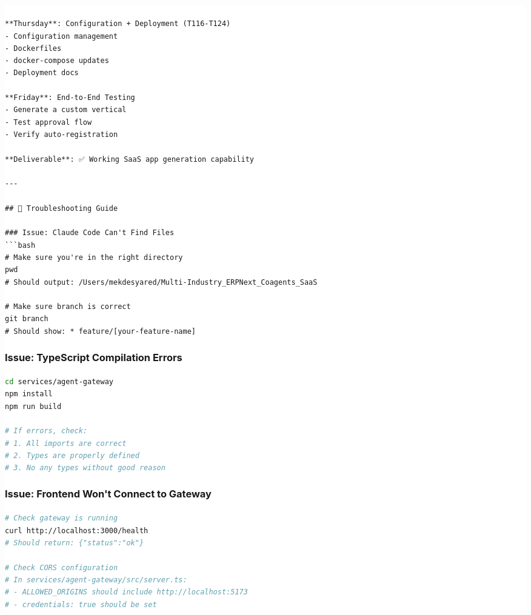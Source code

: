 ```

**Thursday**: Configuration + Deployment (T116-T124)
- Configuration management
- Dockerfiles
- docker-compose updates
- Deployment docs

**Friday**: End-to-End Testing
- Generate a custom vertical
- Test approval flow
- Verify auto-registration

**Deliverable**: ✅ Working SaaS app generation capability

---

## 🔧 Troubleshooting Guide

### Issue: Claude Code Can't Find Files
```bash
# Make sure you're in the right directory
pwd
# Should output: /Users/mekdesyared/Multi-Industry_ERPNext_Coagents_SaaS

# Make sure branch is correct
git branch
# Should show: * feature/[your-feature-name]
```

### Issue: TypeScript Compilation Errors
```bash
cd services/agent-gateway
npm install
npm run build

# If errors, check:
# 1. All imports are correct
# 2. Types are properly defined
# 3. No any types without good reason
```

### Issue: Frontend Won't Connect to Gateway
```bash
# Check gateway is running
curl http://localhost:3000/health
# Should return: {"status":"ok"}

# Check CORS configuration
# In services/agent-gateway/src/server.ts:
# - ALLOWED_ORIGINS should include http://localhost:5173
# - credentials: true should be set
```
